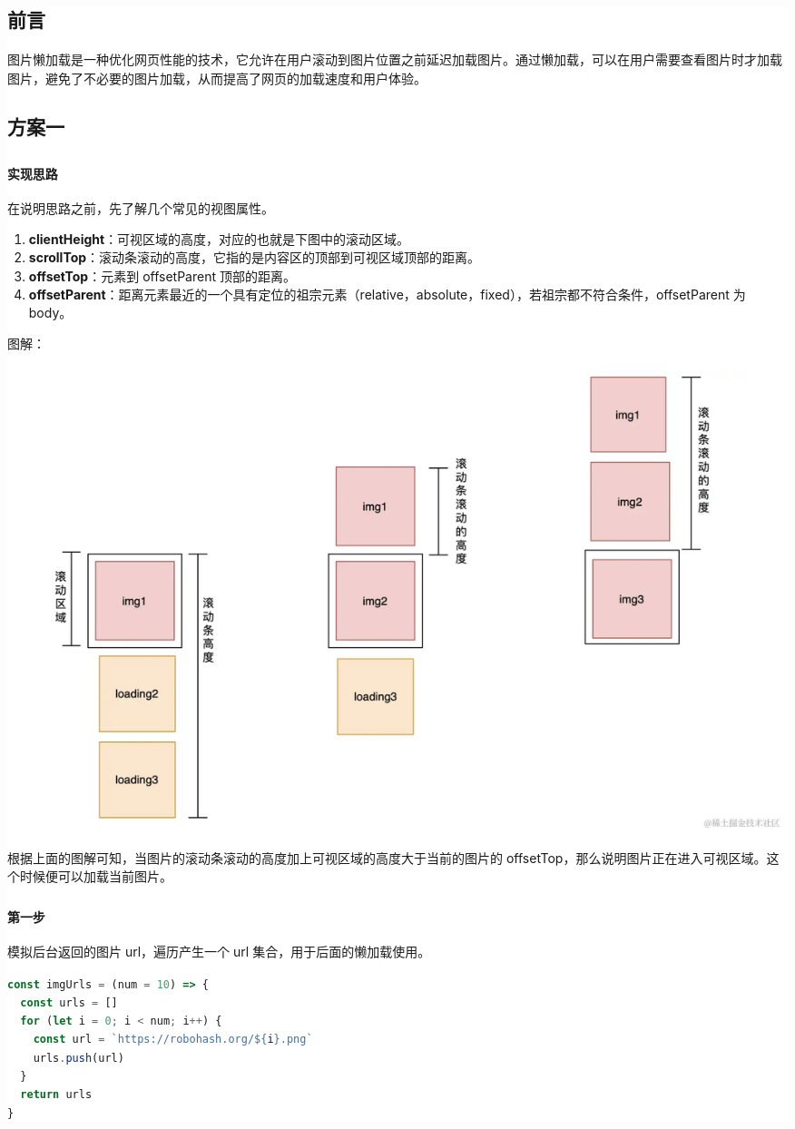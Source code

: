 ## 前言

图片懒加载是一种优化网页性能的技术，它允许在用户滚动到图片位置之前延迟加载图片。通过懒加载，可以在用户需要查看图片时才加载图片，避免了不必要的图片加载，从而提高了网页的加载速度和用户体验。

## 方案一

### `实现思路`

在说明思路之前，先了解几个常见的视图属性。

1. **clientHeight**：可视区域的高度，对应的也就是下图中的滚动区域。
2. **scrollTop**：滚动条滚动的高度，它指的是内容区的顶部到可视区域顶部的距离。
3. **offsetTop**：元素到 offsetParent 顶部的距离。
4. **offsetParent**：距离元素最近的一个具有定位的祖宗元素（relative，absolute，fixed），若祖宗都不符合条件，offsetParent 为 body。

图解：
![alt text](image-1.png)

根据上面的图解可知，当图片的滚动条滚动的高度加上可视区域的高度大于当前的图片的 offsetTop，那么说明图片正在进入可视区域。这个时候便可以加载当前图片。

### `第一步`

模拟后台返回的图片 url，遍历产生一个 url 集合，用于后面的懒加载使用。

```js
const imgUrls = (num = 10) => {
  const urls = []
  for (let i = 0; i < num; i++) {
    const url = `https://robohash.org/${i}.png`
    urls.push(url)
  }
  return urls
}
```
